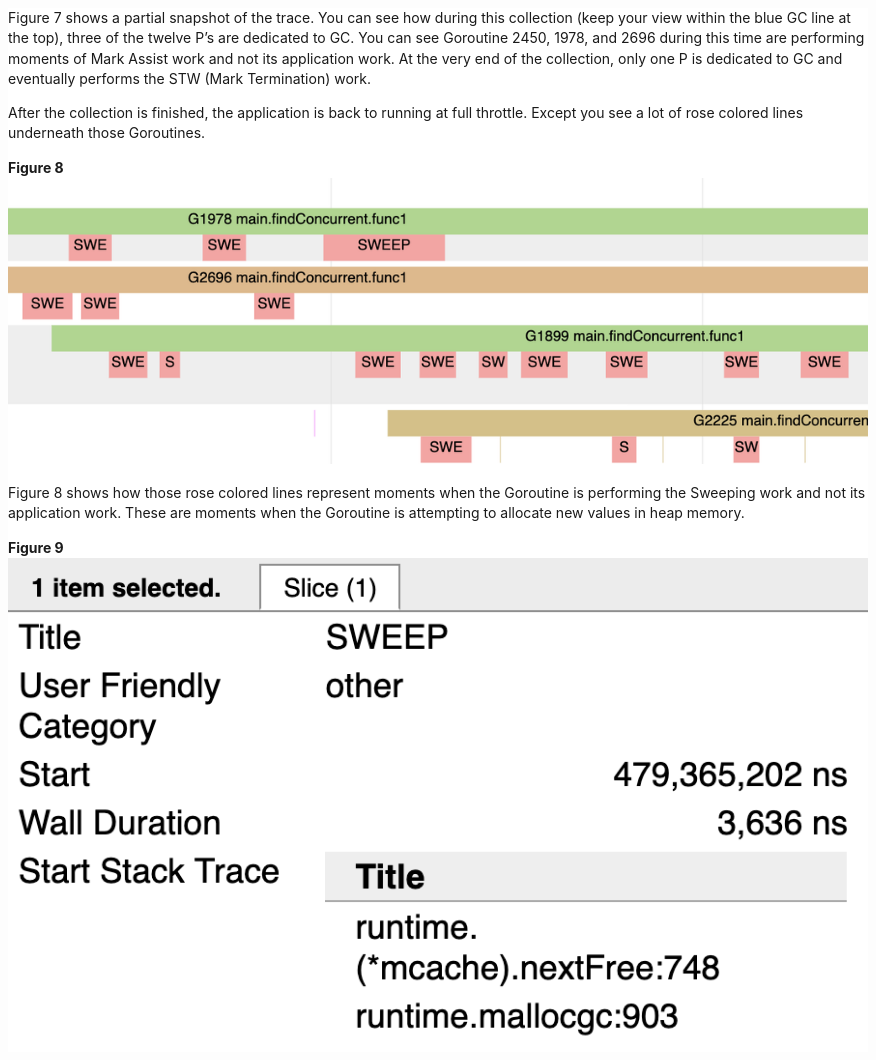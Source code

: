 Figure 7 shows a partial snapshot of the trace. You can see how during this collection (keep your view within the blue GC line at the top), three of the twelve P’s are dedicated to GC. You can see Goroutine 2450, 1978, and 2696 during this time are performing moments of Mark Assist work and not its application work. At the very end of the collection, only one P is dedicated to GC and eventually performs the STW (Mark Termination) work.

After the collection is finished, the application is back to running at full throttle. Except you see a lot of rose colored lines underneath those Goroutines.

**Figure 8**
![img](assets/100_figure8-20190919181643643.png)

Figure 8 shows how those rose colored lines represent moments when the Goroutine is performing the Sweeping work and not its application work. These are moments when the Goroutine is attempting to allocate new values in heap memory.

**Figure 9**
![img](assets/100_figure9-20190919181643733.png)

